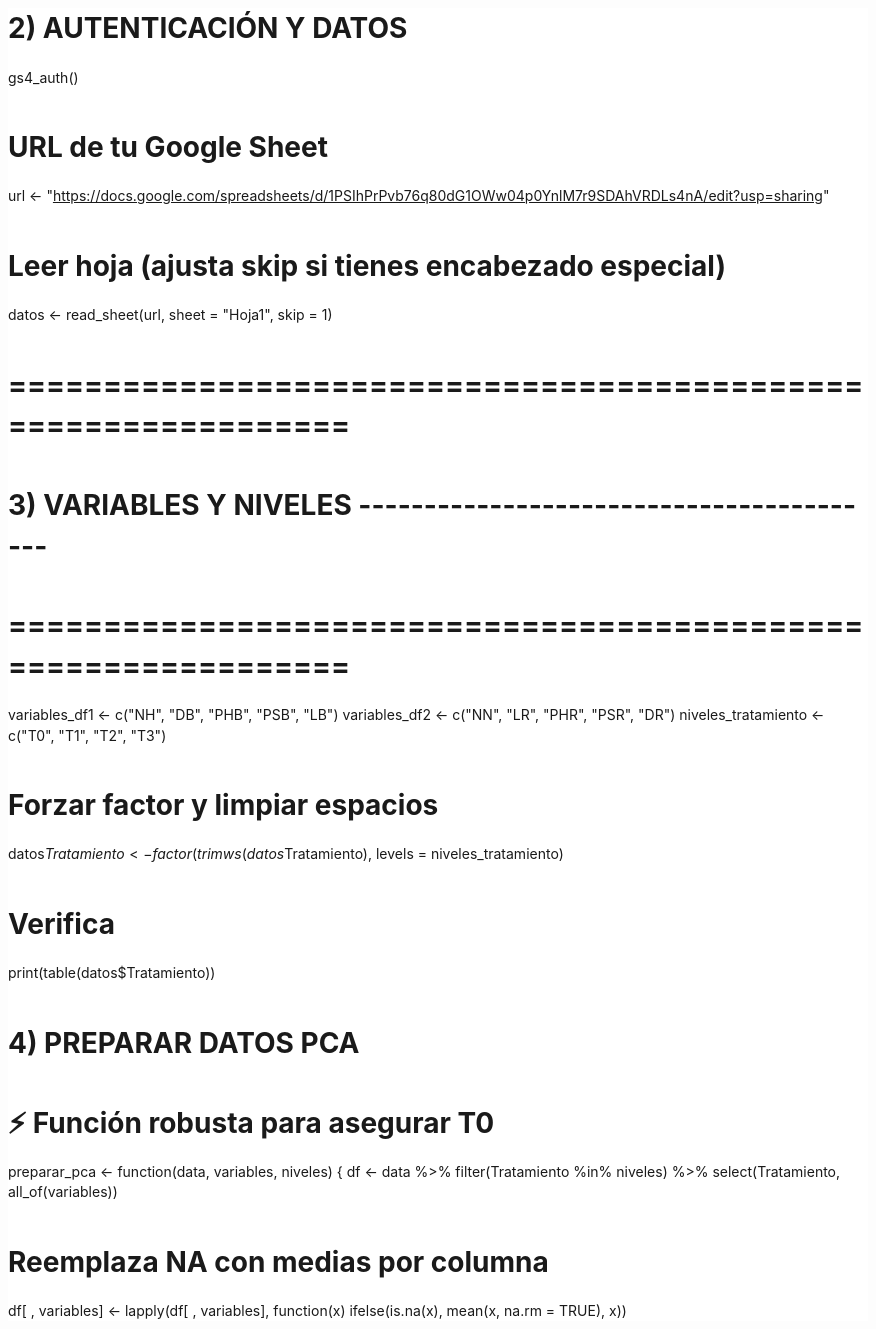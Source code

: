 # 2) AUTENTICACIÓN Y DATOS 
gs4_auth()

# URL de tu Google Sheet
url <- "https://docs.google.com/spreadsheets/d/1PSIhPrPvb76q80dG1OWw04p0YnlM7r9SDAhVRDLs4nA/edit?usp=sharing"

# Leer hoja (ajusta skip si tienes encabezado especial)
datos <- read_sheet(url, sheet = "Hoja1", skip = 1)

# ===============================================================
# 3) VARIABLES Y NIVELES -----------------------------------------
# ===============================================================
variables_df1 <- c("NH", "DB", "PHB", "PSB", "LB")
variables_df2 <- c("NN", "LR", "PHR", "PSR", "DR")
niveles_tratamiento <- c("T0", "T1", "T2", "T3")

# Forzar factor y limpiar espacios
datos$Tratamiento <- factor(trimws(datos$Tratamiento), levels = niveles_tratamiento)

# Verifica
print(table(datos$Tratamiento))

# 4) PREPARAR DATOS PCA 

# ⚡ Función robusta para asegurar T0
preparar_pca <- function(data, variables, niveles) {
  df <- data %>%
    filter(Tratamiento %in% niveles) %>%
    select(Tratamiento, all_of(variables))
  
  # Reemplaza NA con medias por columna
  df[ , variables] <- lapply(df[ , variables], function(x) ifelse(is.na(x), mean(x, na.rm = TRUE), x))
  